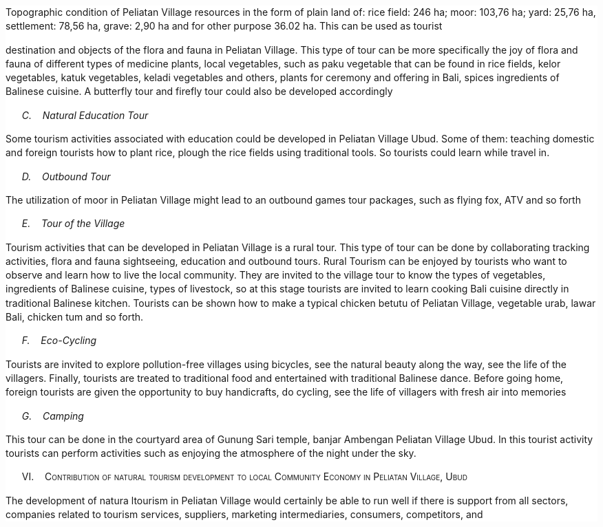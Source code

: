 <p><span class="font2">Topographic condition of Peliatan Village resources in the form of plain land of: rice field: 246 ha; moor: 103,76 ha; yard: 25,76 ha, settlement: 78,56 ha, grave: 2,90 ha and for other purpose 36.02 ha. This can be used as tourist</span></p>
<p><span class="font2">destination and objects of the flora and fauna in Peliatan Village. This type of tour can be more specifically the joy of flora and fauna of different types of medicine plants, local vegetables, such as paku vegetable that can be found in rice fields, kelor vegetables, katuk vegetables, keladi vegetables and others, plants for ceremony and offering in Bali, spices ingredients of Balinese cuisine. A butterfly tour and firefly tour could also be developed accordingly</span></p>
<ul style="list-style:none;"><li>
<p><span class="font2" style="font-style:italic;">C. &nbsp;&nbsp;&nbsp;Natural Education Tour</span></p></li></ul>
<p><span class="font2">Some tourism activities associated with education could be developed in Peliatan Village Ubud. Some of them: teaching domestic and foreign tourists how to plant rice, plough the rice fields using traditional tools. So tourists could learn while travel in.</span></p>
<ul style="list-style:none;"><li>
<p><span class="font2" style="font-style:italic;">D. &nbsp;&nbsp;&nbsp;Outbound Tour</span></p></li></ul>
<p><span class="font2">The utilization of moor in Peliatan Village might lead to an outbound games tour packages, such as flying fox, ATV and so forth</span></p>
<ul style="list-style:none;"><li>
<p><span class="font2" style="font-style:italic;">E. &nbsp;&nbsp;&nbsp;Tour of the Village</span></p></li></ul>
<p><span class="font2">Tourism activities that can be developed in Peliatan Village is a rural tour. This type of tour can be done by collaborating tracking activities, flora and fauna sightseeing, education and outbound tours. Rural Tourism can be enjoyed by tourists who want to observe and learn how to live the local community. They are invited to the village tour to know the types of vegetables, ingredients of Balinese cuisine, types of livestock, so at this stage tourists are invited to learn cooking Bali cuisine directly in traditional Balinese kitchen. Tourists can be shown how to make a typical chicken betutu of Peliatan Village, vegetable urab, lawar Bali, chicken tum and so forth.</span></p>
<ul style="list-style:none;"><li>
<p><span class="font2" style="font-style:italic;">F. &nbsp;&nbsp;&nbsp;Eco-Cycling</span></p></li></ul>
<p><span class="font2">Tourists are invited to explore pollution-free villages using bicycles, see the natural beauty along the way, see the life of the villagers. Finally, tourists are treated to traditional food and entertained with traditional Balinese dance. Before going home, foreign tourists are given the opportunity to buy handicrafts, do cycling, see the life of villagers with fresh air into memories</span></p>
<ul style="list-style:none;"><li>
<p><span class="font2" style="font-style:italic;">G. &nbsp;&nbsp;&nbsp;Camping</span></p></li></ul>
<p><span class="font2">This tour can be done in the courtyard area of Gunung Sari temple, banjar Ambengan Peliatan Village Ubud. In this tourist activity tourists can perform activities such as enjoying the atmosphere of the night under the sky.</span></p>
<ul style="list-style:none;"><li>
<p><span class="font2">VI.</span><span class="font2" style="font-variant:small-caps;"> &nbsp;&nbsp;&nbsp;C</span><span class="font0" style="font-variant:small-caps;">ontribution of </span><span class="font2" style="font-variant:small-caps;">n</span><span class="font0" style="font-variant:small-caps;">atural </span><span class="font2" style="font-variant:small-caps;">t</span><span class="font0" style="font-variant:small-caps;">ourism </span><span class="font2" style="font-variant:small-caps;">d</span><span class="font0" style="font-variant:small-caps;">evelopment to </span><span class="font2" style="font-variant:small-caps;">l</span><span class="font0" style="font-variant:small-caps;">ocal </span><span class="font2" style="font-variant:small-caps;">C</span><span class="font0" style="font-variant:small-caps;">ommunity </span><span class="font2" style="font-variant:small-caps;">E</span><span class="font0" style="font-variant:small-caps;">conomy in </span><span class="font2" style="font-variant:small-caps;">P</span><span class="font0" style="font-variant:small-caps;">eliatan </span><span class="font2" style="font-variant:small-caps;">V</span><span class="font0" style="font-variant:small-caps;">illage</span><span class="font2" style="font-variant:small-caps;">, U</span><span class="font0" style="font-variant:small-caps;">bud</span></p></li></ul>
<p><span class="font2">The development of natura ltourism in Peliatan Village would certainly be able to run well if there is support from all sectors, companies related to tourism services, suppliers, marketing intermediaries, consumers, competitors, and</span></p>